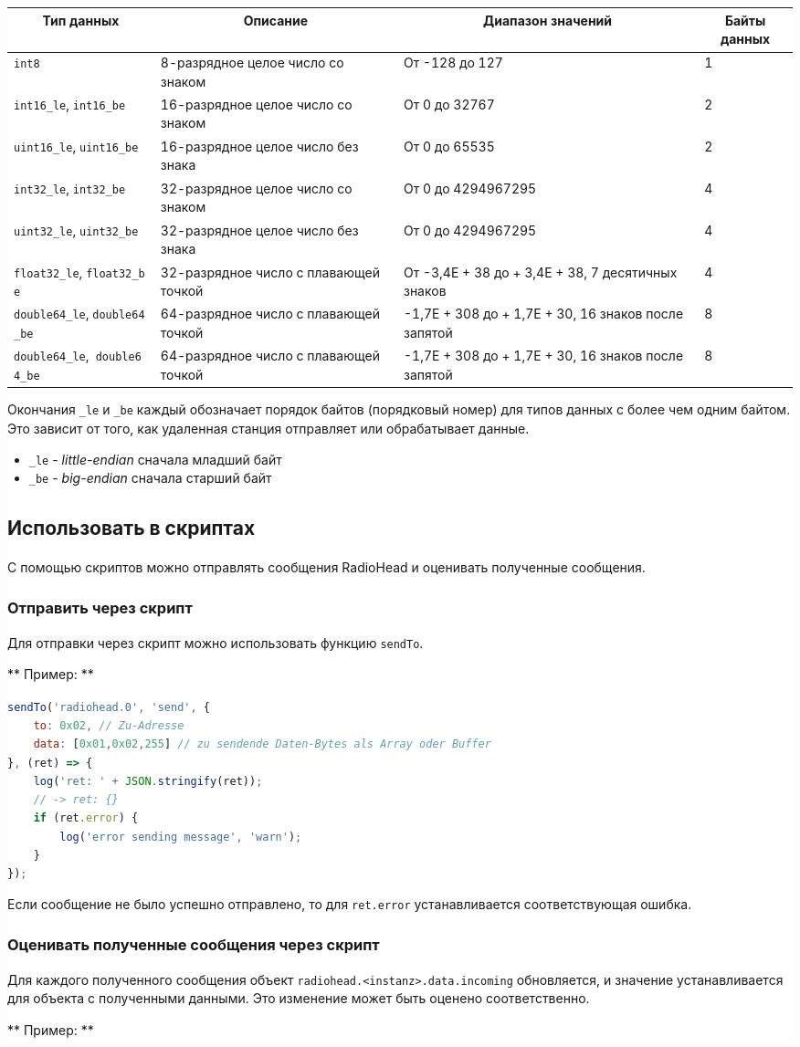 | Тип данных | Описание | Диапазон значений | Байты данных |
|---|---|---|---|
| `int8` | 8-разрядное целое число со знаком | От -128 до 127 | 1 |
| `int16_le`, `int16_be` | 16-разрядное целое число со знаком | От 0 до 32767 | 2 |
| `uint16_le`, `uint16_be` | 16-разрядное целое число без знака | От 0 до 65535 | 2 |
| `int32_le`, `int32_be` | 32-разрядное целое число со знаком | От 0 до 4294967295 | 4 |
| `uint32_le`, `uint32_be` | 32-разрядное целое число без знака | От 0 до 4294967295 | 4 |
| `float32_le`, `float32_be` | 32-разрядное число с плавающей точкой | От -3,4E + 38 до + 3,4E + 38, 7 десятичных знаков | 4 |
| `double64_le`, `double64_be` | 64-разрядное число с плавающей точкой | -1,7E + 308 до + 1,7E + 30, 16 знаков после запятой | 8 |
| `double64_le`,` double64_be` | 64-разрядное число с плавающей точкой | -1,7E + 308 до + 1,7E + 30, 16 знаков после запятой | 8 |

Окончания `_le` и `_be` каждый обозначает порядок байтов (порядковый номер) для типов данных с более чем одним байтом. Это зависит от того, как удаленная станция отправляет или обрабатывает данные.

* `_le` - *little-endian* сначала младший байт
* `_be` - *big-endian* сначала старший байт

## Использовать в скриптах
С помощью скриптов можно отправлять сообщения RadioHead и оценивать полученные сообщения.

### Отправить через скрипт
Для отправки через скрипт можно использовать функцию `sendTo`.

** Пример: **

```js
sendTo('radiohead.0', 'send', {
    to: 0x02, // Zu-Adresse
    data: [0x01,0x02,255] // zu sendende Daten-Bytes als Array oder Buffer
}, (ret) => {
    log('ret: ' + JSON.stringify(ret));
    // -> ret: {}
    if (ret.error) {
        log('error sending message', 'warn');
    }
});
```

Если сообщение не было успешно отправлено, то для `ret.error` устанавливается соответствующая ошибка.

### Оценивать полученные сообщения через скрипт
Для каждого полученного сообщения объект `radiohead.<instanz>.data.incoming` обновляется, и значение устанавливается для объекта с полученными данными.
Это изменение может быть оценено соответственно.

** Пример: **
